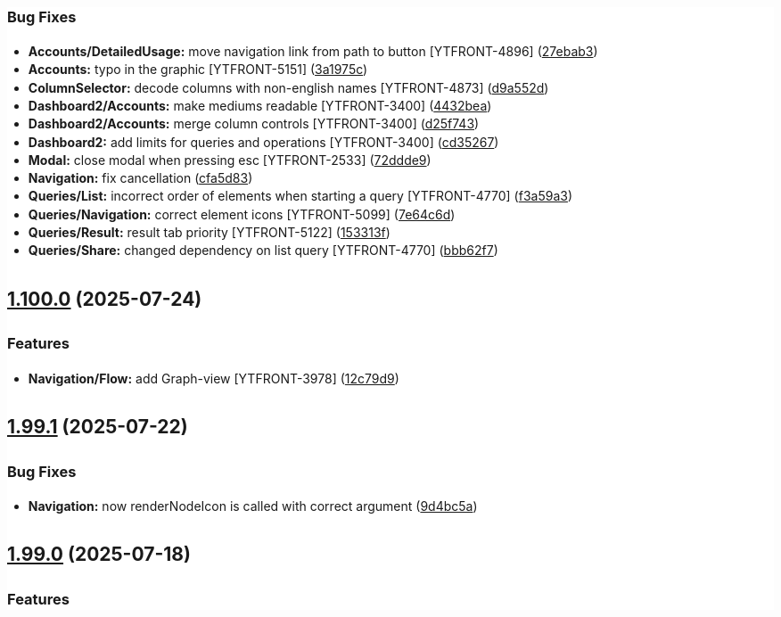
### Bug Fixes

* **Accounts/DetailedUsage:** move navigation link from path to button [YTFRONT-4896] ([27ebab3](https://github.com/ytsaurus/ytsaurus-ui/commit/27ebab38598675470b198f9491d43b088f1df3b8))
* **Accounts:** typo in the graphic [YTFRONT-5151] ([3a1975c](https://github.com/ytsaurus/ytsaurus-ui/commit/3a1975c72a1999dcbeb59f22275ac86e96de4a8a))
* **ColumnSelector:** decode columns with non-english names [YTFRONT-4873] ([d9a552d](https://github.com/ytsaurus/ytsaurus-ui/commit/d9a552d7d7d801066d2a38abc6d665c86057f420))
* **Dashboard2/Accounts:** make mediums readable [YTFRONT-3400] ([4432bea](https://github.com/ytsaurus/ytsaurus-ui/commit/4432bea9fe9b44b913b65f41cd4ad8f19034b51d))
* **Dashboard2/Accounts:** merge column controls [YTFRONT-3400] ([d25f743](https://github.com/ytsaurus/ytsaurus-ui/commit/d25f743c3cc43d66bded37cb6cfeb83c0938dde4))
* **Dashboard2:** add limits for queries and operations [YTFRONT-3400] ([cd35267](https://github.com/ytsaurus/ytsaurus-ui/commit/cd35267539ec48251e27a72220960bf7ee510eee))
* **Modal:** close modal when pressing esc [YTFRONT-2533] ([72ddde9](https://github.com/ytsaurus/ytsaurus-ui/commit/72ddde9d60dbcce5c3a476896aa81b2e27b3480b))
* **Navigation:** fix cancellation ([cfa5d83](https://github.com/ytsaurus/ytsaurus-ui/commit/cfa5d836e6acb247a54cc19842b15706e073489f))
* **Queries/List:** incorrect order of elements when starting a query [YTFRONT-4770] ([f3a59a3](https://github.com/ytsaurus/ytsaurus-ui/commit/f3a59a3b907ef8e860d83d96fe5a1feec613cb82))
* **Queries/Navigation:** correct element icons [YTFRONT-5099] ([7e64c6d](https://github.com/ytsaurus/ytsaurus-ui/commit/7e64c6da3096eb4efb8ddffbcb6a0febb81727d3))
* **Queries/Result:** result tab priority [YTFRONT-5122] ([153313f](https://github.com/ytsaurus/ytsaurus-ui/commit/153313f7ecfbb92aa07a2d6f8bf2ab50e63d664e))
* **Queries/Share:** changed dependency on list query [YTFRONT-4770] ([bbb62f7](https://github.com/ytsaurus/ytsaurus-ui/commit/bbb62f79708b60ce3ff1745fdf5fee0623a18c32))

## [1.100.0](https://github.com/ytsaurus/ytsaurus-ui/compare/ui-v1.99.1...ui-v1.100.0) (2025-07-24)


### Features

* **Navigation/Flow:** add Graph-view [YTFRONT-3978] ([12c79d9](https://github.com/ytsaurus/ytsaurus-ui/commit/12c79d9c1e7138863833d03d1d45b161ee8e5059))

## [1.99.1](https://github.com/ytsaurus/ytsaurus-ui/compare/ui-v1.99.0...ui-v1.99.1) (2025-07-22)


### Bug Fixes

* **Navigation:** now renderNodeIcon is called with correct argument ([9d4bc5a](https://github.com/ytsaurus/ytsaurus-ui/commit/9d4bc5a8e2f75497b799ab8fe9fc71438c0b89d5))

## [1.99.0](https://github.com/ytsaurus/ytsaurus-ui/compare/ui-v1.98.0...ui-v1.99.0) (2025-07-18)


### Features
